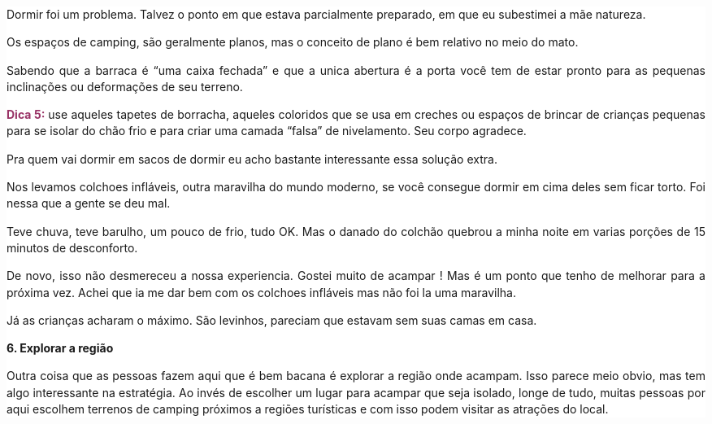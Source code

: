 <p style="text-align: justify;">
  Dormir foi um problema. Talvez o ponto em que estava parcialmente preparado, em que eu subestimei a mãe natureza.
</p>

<p style="text-align: justify;">
  Os espaços de camping, são geralmente planos, mas o conceito de plano é bem relativo no meio do mato.
</p>

<p style="text-align: justify;">
  Sabendo que a barraca é “uma caixa fechada” e que a unica abertura é a porta você tem de estar pronto para as pequenas inclinações ou deformações de seu terreno.
</p>

<p style="text-align: justify;">
  <strong><span style="color: #993366;">Dica 5:</span> </strong>use aqueles tapetes de borracha, aqueles coloridos que se usa em creches ou espaços de brincar de crianças pequenas para se isolar do chão frio e para criar uma camada “falsa” de nivelamento. Seu corpo agradece.
</p>

<p style="text-align: justify;">
  Pra quem vai dormir em sacos de dormir eu acho bastante interessante essa solução extra.
</p>

<p style="text-align: justify;">
  Nos levamos colchoes infláveis, outra maravilha do mundo moderno, se você consegue dormir em cima deles sem ficar torto. Foi nessa que a gente se deu mal.
</p>

<p style="text-align: justify;">
  Teve chuva, teve barulho, um pouco de frio, tudo OK. Mas o danado do colchão quebrou a minha noite em varias porções de 15 minutos de desconforto.
</p>

<p style="text-align: justify;">
  De novo, isso não desmereceu a nossa experiencia. Gostei muito de acampar ! Mas é um ponto que tenho de melhorar para a próxima vez. Achei que ia me dar bem com os colchoes infláveis mas não foi la uma maravilha.
</p>

<p style="text-align: justify;">
  Já as crianças acharam o máximo. São levinhos, pareciam que estavam sem suas camas em casa.
</p>

<p style="text-align: justify;">
  <strong>6. Explorar a região</strong>
</p>

<p style="text-align: justify;">
  Outra coisa que as pessoas fazem aqui que é bem bacana é explorar a região onde acampam. Isso parece meio obvio, mas tem algo interessante na estratégia. Ao invés de escolher um lugar para acampar que seja isolado, longe de tudo, muitas pessoas por aqui escolhem terrenos de camping próximos a regiões turísticas e com isso podem visitar as atrações do local.
</p>
